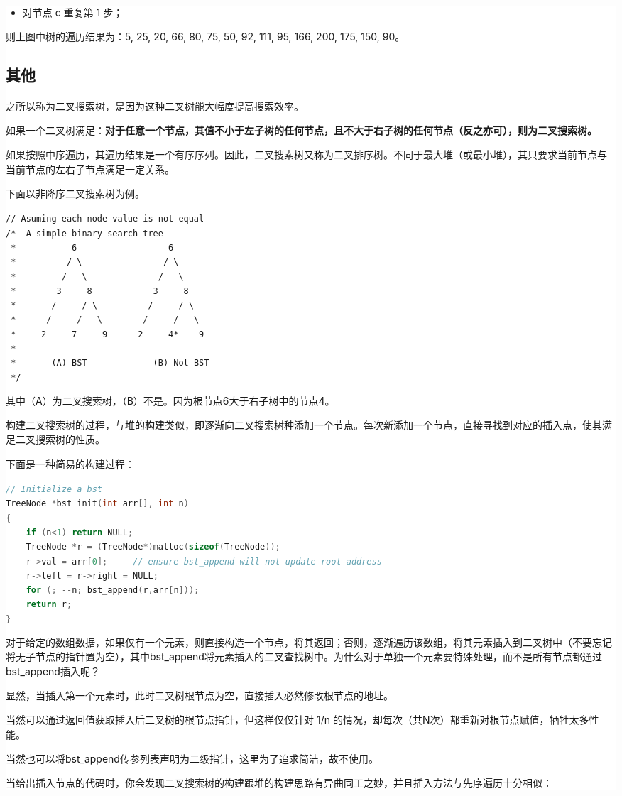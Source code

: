 - 对节点 c 重复第 1 步；

则上图中树的遍历结果为：5, 25, 20, 66, 80, 75, 50, 92, 111, 95, 166, 200, 175, 150, 90。

## 其他

之所以称为二叉搜索树，是因为这种二叉树能大幅度提高搜索效率。

如果一个二叉树满足：**对于任意一个节点，其值不小于左子树的任何节点，且不大于右子树的任何节点（反之亦可），则为二叉搜索树。**

如果按照中序遍历，其遍历结果是一个有序序列。因此，二叉搜索树又称为二叉排序树。不同于最大堆（或最小堆），其只要求当前节点与当前节点的左右子节点满足一定关系。

下面以非降序二叉搜索树为例。

```
// Asuming each node value is not equal
/*  A simple binary search tree
 *           6                  6
 *          / \                / \
 *         /   \              /   \
 *        3     8            3     8
 *       /     / \          /     / \
 *      /     /   \        /     /   \
 *     2     7     9      2     4*    9
 *
 *       (A) BST             (B) Not BST
 */
```

其中（A）为二叉搜索树，（B）不是。因为根节点6大于右子树中的节点4。

构建二叉搜索树的过程，与堆的构建类似，即逐渐向二叉搜索树种添加一个节点。每次新添加一个节点，直接寻找到对应的插入点，使其满足二叉搜索树的性质。

下面是一种简易的构建过程：

```c
// Initialize a bst
TreeNode *bst_init(int arr[], int n)
{
    if (n<1) return NULL;
    TreeNode *r = (TreeNode*)malloc(sizeof(TreeNode));
    r->val = arr[0];     // ensure bst_append will not update root address
    r->left = r->right = NULL;
    for (; --n; bst_append(r,arr[n]));
    return r;
}
```

对于给定的数组数据，如果仅有一个元素，则直接构造一个节点，将其返回；否则，逐渐遍历该数组，将其元素插入到二叉树中（不要忘记将无子节点的指针置为空），其中bst_append将元素插入的二叉查找树中。为什么对于单独一个元素要特殊处理，而不是所有节点都通过bst_append插入呢？

显然，当插入第一个元素时，此时二叉树根节点为空，直接插入必然修改根节点的地址。

当然可以通过返回值获取插入后二叉树的根节点指针，但这样仅仅针对 1/n 的情况，却每次（共N次）都重新对根节点赋值，牺牲太多性能。

当然也可以将bst_append传参列表声明为二级指针，这里为了追求简洁，故不使用。

当给出插入节点的代码时，你会发现二叉搜索树的构建跟堆的构建思路有异曲同工之妙，并且插入方法与先序遍历十分相似：
